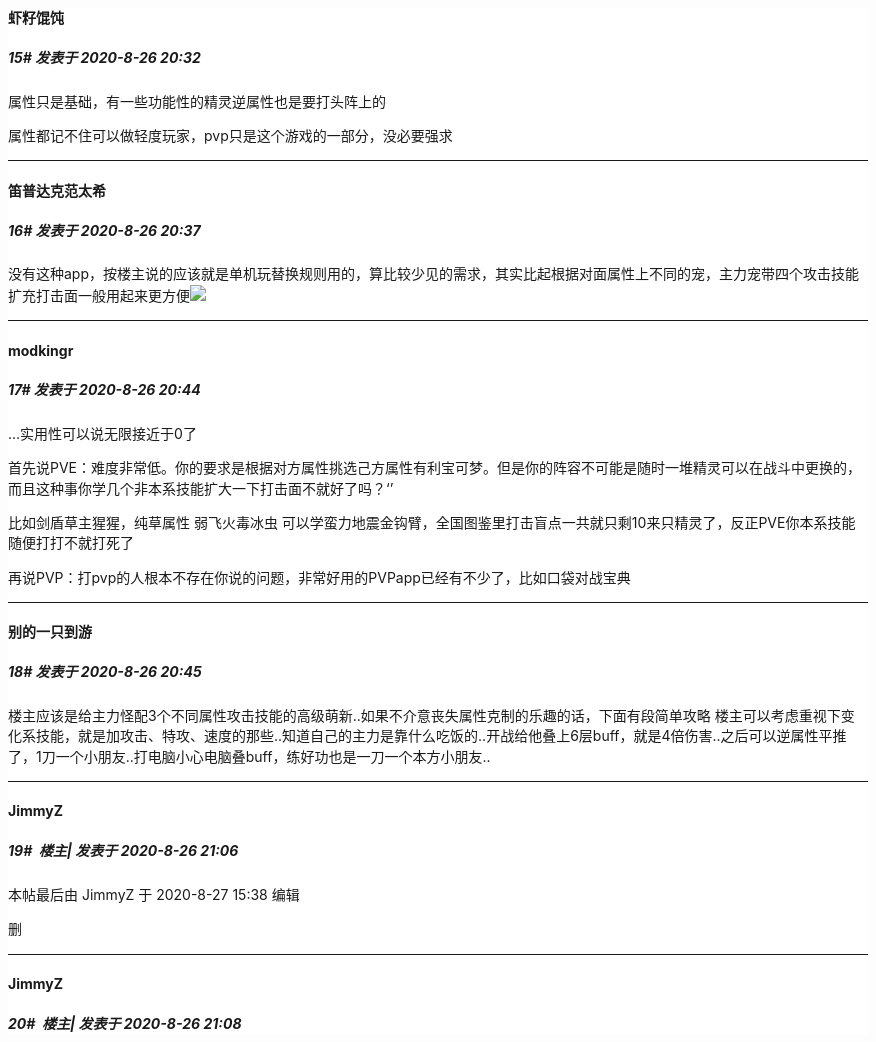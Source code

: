 ####  虾籽馄饨  
##### 15#       发表于 2020-8-26 20:32


属性只是基础，有一些功能性的精灵逆属性也是要打头阵上的

属性都记不住可以做轻度玩家，pvp只是这个游戏的一部分，没必要强求


-----

####  笛普达克范太希  
##### 16#       发表于 2020-8-26 20:37


没有这种app，按楼主说的应该就是单机玩替换规则用的，算比较少见的需求，其实比起根据对面属性上不同的宠，主力宠带四个攻击技能扩充打击面一般用起来更方便<img src="https://static.saraba1st.com/image/smiley/face2017/068.png" referrerpolicy="no-referrer">


-----

####  modkingr  
##### 17#       发表于 2020-8-26 20:44


…实用性可以说无限接近于0了


首先说PVE：难度非常低。你的要求是根据对方属性挑选己方属性有利宝可梦。但是你的阵容不可能是随时一堆精灵可以在战斗中更换的，而且这种事你学几个非本系技能扩大一下打击面不就好了吗？‘’


比如剑盾草主猩猩，纯草属性 弱飞火毒冰虫 可以学蛮力地震金钩臂，全国图鉴里打击盲点一共就只剩10来只精灵了，反正PVE你本系技能随便打打不就打死了


再说PVP：打pvp的人根本不存在你说的问题，非常好用的PVPapp已经有不少了，比如口袋对战宝典


-----

####  别的一只到游  
##### 18#       发表于 2020-8-26 20:45


楼主应该是给主力怪配3个不同属性攻击技能的高级萌新..如果不介意丧失属性克制的乐趣的话，下面有段简单攻略
楼主可以考虑重视下变化系技能，就是加攻击、特攻、速度的那些..知道自己的主力是靠什么吃饭的..开战给他叠上6层buff，就是4倍伤害..之后可以逆属性平推了，1刀一个小朋友..打电脑小心电脑叠buff，练好功也是一刀一个本方小朋友..


-----

####  JimmyZ  
##### 19#         楼主| 发表于 2020-8-26 21:06


 本帖最后由 JimmyZ 于 2020-8-27 15:38 编辑 

删


-----

####  JimmyZ  
##### 20#         楼主| 发表于 2020-8-26 21:08
